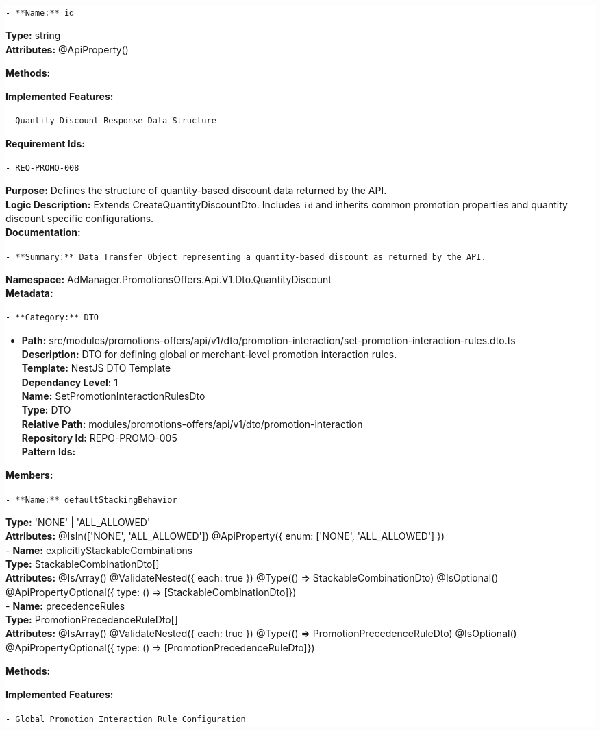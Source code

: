     - **Name:** id  
**Type:** string  
**Attributes:** @ApiProperty()  
    
**Methods:**
    
    
**Implemented Features:**
    
    - Quantity Discount Response Data Structure
    
**Requirement Ids:**
    
    - REQ-PROMO-008
    
**Purpose:** Defines the structure of quantity-based discount data returned by the API.  
**Logic Description:** Extends CreateQuantityDiscountDto. Includes `id` and inherits common promotion properties and quantity discount specific configurations.  
**Documentation:**
    
    - **Summary:** Data Transfer Object representing a quantity-based discount as returned by the API.
    
**Namespace:** AdManager.PromotionsOffers.Api.V1.Dto.QuantityDiscount  
**Metadata:**
    
    - **Category:** DTO
    
- **Path:** src/modules/promotions-offers/api/v1/dto/promotion-interaction/set-promotion-interaction-rules.dto.ts  
**Description:** DTO for defining global or merchant-level promotion interaction rules.  
**Template:** NestJS DTO Template  
**Dependancy Level:** 1  
**Name:** SetPromotionInteractionRulesDto  
**Type:** DTO  
**Relative Path:** modules/promotions-offers/api/v1/dto/promotion-interaction  
**Repository Id:** REPO-PROMO-005  
**Pattern Ids:**
    
    
**Members:**
    
    - **Name:** defaultStackingBehavior  
**Type:** 'NONE' | 'ALL_ALLOWED'  
**Attributes:** @IsIn(['NONE', 'ALL_ALLOWED']) @ApiProperty({ enum: ['NONE', 'ALL_ALLOWED'] })  
    - **Name:** explicitlyStackableCombinations  
**Type:** StackableCombinationDto[]  
**Attributes:** @IsArray() @ValidateNested({ each: true }) @Type(() => StackableCombinationDto) @IsOptional() @ApiPropertyOptional({ type: () => [StackableCombinationDto]})  
    - **Name:** precedenceRules  
**Type:** PromotionPrecedenceRuleDto[]  
**Attributes:** @IsArray() @ValidateNested({ each: true }) @Type(() => PromotionPrecedenceRuleDto) @IsOptional() @ApiPropertyOptional({ type: () => [PromotionPrecedenceRuleDto]})  
    
**Methods:**
    
    
**Implemented Features:**
    
    - Global Promotion Interaction Rule Configuration
    